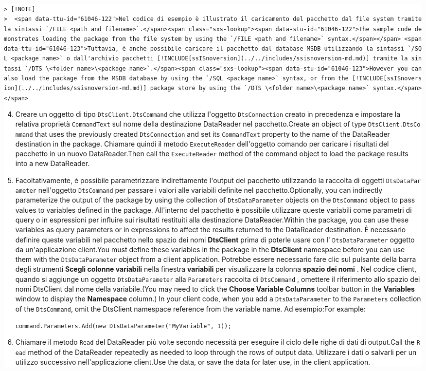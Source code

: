     > [!NOTE]
    >  <span data-ttu-id="61046-122">Nel codice di esempio è illustrato il caricamento del pacchetto dal file system tramite la sintassi `/FILE <path and filename>`.</span><span class="sxs-lookup"><span data-stu-id="61046-122">The sample code demonstrates loading the package from the file system by using the `/FILE <path and filename>` syntax.</span></span> <span data-ttu-id="61046-123">Tuttavia, è anche possibile caricare il pacchetto dal database MSDB utilizzando la sintassi `/SQL <package name>` o dall'archivio pacchetti [!INCLUDE[ssISnoversion](../../includes/ssisnoversion-md.md)] tramite la sintassi `/DTS \<folder name>\<package name>`.</span><span class="sxs-lookup"><span data-stu-id="61046-123">However you can also load the package from the MSDB database by using the `/SQL <package name>` syntax, or from the [!INCLUDE[ssISnoversion](../../includes/ssisnoversion-md.md)] package store by using the `/DTS \<folder name>\<package name>` syntax.</span></span>

4.  <span data-ttu-id="61046-124">Creare un oggetto di tipo `DtsClient.DtsCommand` che utilizza l'oggetto `DtsConnection` creato in precedenza e impostare la relativa proprietà `CommandText` sul nome della destinazione DataReader nel pacchetto.</span><span class="sxs-lookup"><span data-stu-id="61046-124">Create an object of type `DtsClient.DtsCommand` that uses the previously created `DtsConnection` and set its `CommandText` property to the name of the DataReader destination in the package.</span></span> <span data-ttu-id="61046-125">Chiamare quindi il metodo `ExecuteReader` dell'oggetto comando per caricare i risultati del pacchetto in un nuovo DataReader.</span><span class="sxs-lookup"><span data-stu-id="61046-125">Then call the `ExecuteReader` method of the command object to load the package results into a new DataReader.</span></span>

5.  <span data-ttu-id="61046-126">Facoltativamente, è possibile parametrizzare indirettamente l'output del pacchetto utilizzando la raccolta di oggetti `DtsDataParameter` nell'oggetto `DtsCommand` per passare i valori alle variabili definite nel pacchetto.</span><span class="sxs-lookup"><span data-stu-id="61046-126">Optionally, you can indirectly parameterize the output of the package by using the collection of `DtsDataParameter` objects on the `DtsCommand` object to pass values to variables defined in the package.</span></span> <span data-ttu-id="61046-127">All'interno del pacchetto è possibile utilizzare queste variabili come parametri di query o in espressioni per influire sui risultati restituiti alla destinazione DataReader.</span><span class="sxs-lookup"><span data-stu-id="61046-127">Within the package, you can use these variables as query parameters or in expressions to affect the results returned to the DataReader destination.</span></span> <span data-ttu-id="61046-128">È necessario definire queste variabili nel pacchetto nello spazio dei nomi **DtsClient** prima di poterle usare con l' `DtsDataParameter` oggetto da un'applicazione client.</span><span class="sxs-lookup"><span data-stu-id="61046-128">You must define these variables in the package in the **DtsClient** namespace before you can use them with the `DtsDataParameter` object from a client application.</span></span> <span data-ttu-id="61046-129">Potrebbe essere necessario fare clic sul pulsante della barra degli strumenti **Scegli colonne variabili** nella finestra **variabili** per visualizzare la colonna **spazio dei nomi** . Nel codice client, quando si aggiunge un oggetto `DtsDataParameter` alla `Parameters` raccolta di `DtsCommand` , omettere il riferimento allo spazio dei nomi DtsClient dal nome della variabile.</span><span class="sxs-lookup"><span data-stu-id="61046-129">(You may need to click the **Choose Variable Columns** toolbar button in the **Variables** window to display the **Namespace** column.) In your client code, when you add a `DtsDataParameter` to the `Parameters` collection of the `DtsCommand`, omit the DtsClient namespace reference from the variable name.</span></span> <span data-ttu-id="61046-130">Ad esempio:</span><span class="sxs-lookup"><span data-stu-id="61046-130">For example:</span></span>

    ```
    command.Parameters.Add(new DtsDataParameter("MyVariable", 1));
    ```

6.  <span data-ttu-id="61046-131">Chiamare il metodo `Read` del DataReader più volte secondo necessità per eseguire il ciclo delle righe di dati di output.</span><span class="sxs-lookup"><span data-stu-id="61046-131">Call the `Read` method of the DataReader repeatedly as needed to loop through the rows of output data.</span></span> <span data-ttu-id="61046-132">Utilizzare i dati o salvarli per un utilizzo successivo nell'applicazione client.</span><span class="sxs-lookup"><span data-stu-id="61046-132">Use the data, or save the data for later use, in the client application.</span></span>
